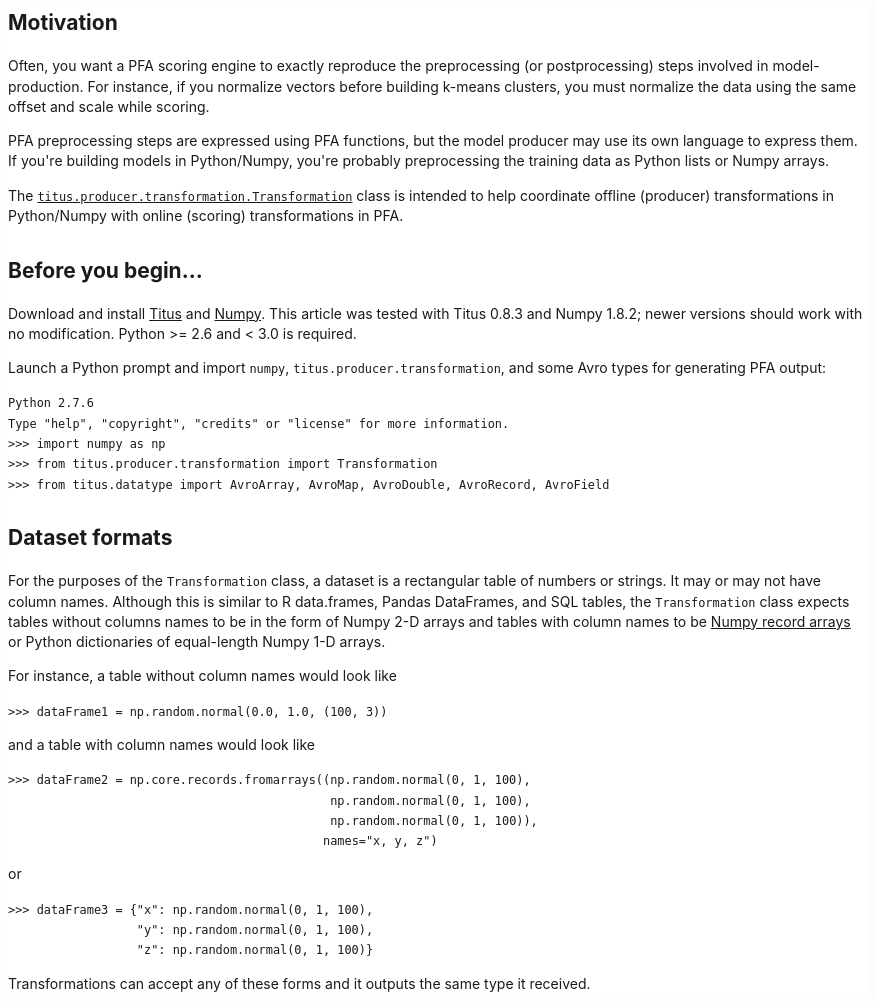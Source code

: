 ## Motivation

Often, you want a PFA scoring engine to exactly reproduce the preprocessing (or postprocessing) steps involved in model-production. For instance, if you normalize vectors before building k-means clusters, you must normalize the data using the same offset and scale while scoring.

PFA preprocessing steps are expressed using PFA functions, but the model producer may use its own language to express them. If you're building models in Python/Numpy, you're probably preprocessing the training data as Python lists or Numpy arrays.

The [`titus.producer.transformation.Transformation`](http://opendatagroup.github.io/hadrian/titus-0.8.3/titus.producer.transformation.Transformation.html) class is intended to help coordinate offline (producer) transformations in Python/Numpy with online (scoring) transformations in PFA.

## Before you begin...

Download and install [Titus](Installation#case-4-you-want-to-install-titus-in-python) and [Numpy](http://www.numpy.org/).  This article was tested with Titus 0.8.3 and Numpy 1.8.2; newer versions should work with no modification.  Python >= 2.6 and < 3.0 is required.

Launch a Python prompt and import `numpy`, `titus.producer.transformation`, and some Avro types for generating PFA output:

    Python 2.7.6
    Type "help", "copyright", "credits" or "license" for more information.
    >>> import numpy as np
    >>> from titus.producer.transformation import Transformation
    >>> from titus.datatype import AvroArray, AvroMap, AvroDouble, AvroRecord, AvroField

## Dataset formats

For the purposes of the `Transformation` class, a dataset is a rectangular table of numbers or strings. It may or may not have column names. Although this is similar to R data.frames, Pandas DataFrames, and SQL tables, the `Transformation` class expects tables without columns names to be in the form of Numpy 2-D arrays and tables with column names to be [Numpy record arrays](http://docs.scipy.org/doc/numpy/user/basics.rec.html) or Python dictionaries of equal-length Numpy 1-D arrays.

For instance, a table without column names would look like

    >>> dataFrame1 = np.random.normal(0.0, 1.0, (100, 3))

and a table with column names would look like

    >>> dataFrame2 = np.core.records.fromarrays((np.random.normal(0, 1, 100),
                                                 np.random.normal(0, 1, 100),
                                                 np.random.normal(0, 1, 100)),
                                                names="x, y, z")

or

    >>> dataFrame3 = {"x": np.random.normal(0, 1, 100),
                      "y": np.random.normal(0, 1, 100),
                      "z": np.random.normal(0, 1, 100)}

Transformations can accept any of these forms and it outputs the same type it received.
